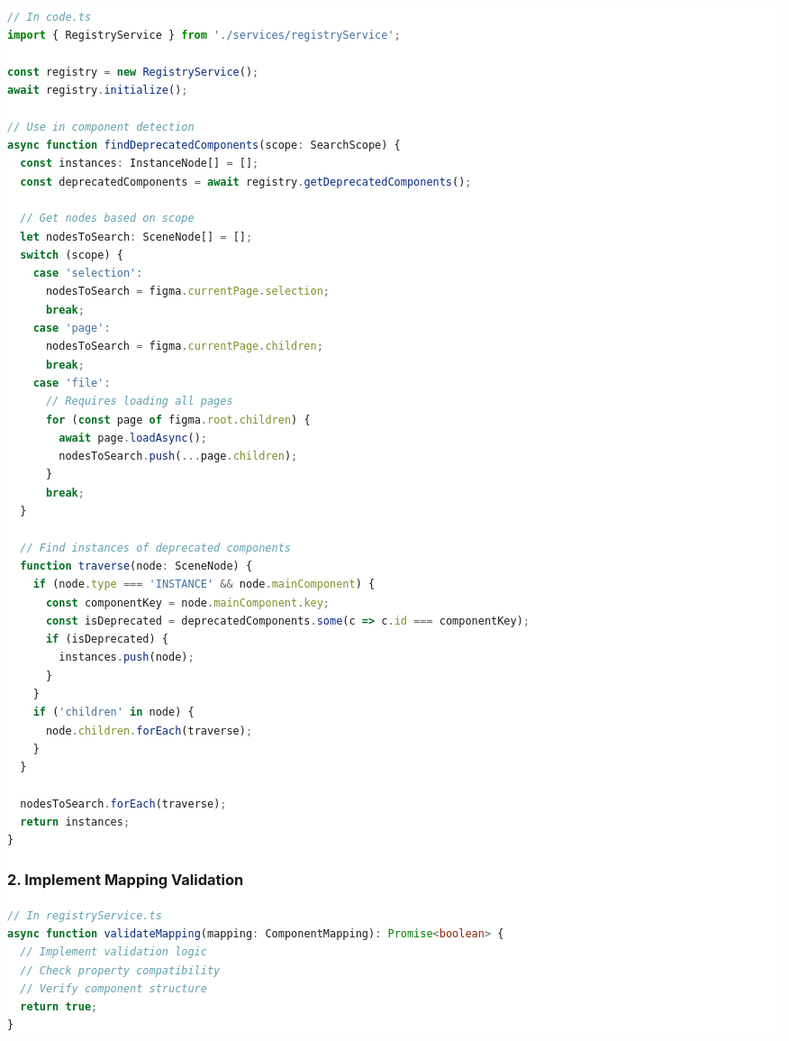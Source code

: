 ```typescript
// In code.ts
import { RegistryService } from './services/registryService';

const registry = new RegistryService();
await registry.initialize();

// Use in component detection
async function findDeprecatedComponents(scope: SearchScope) {
  const instances: InstanceNode[] = [];
  const deprecatedComponents = await registry.getDeprecatedComponents();
  
  // Get nodes based on scope
  let nodesToSearch: SceneNode[] = [];
  switch (scope) {
    case 'selection':
      nodesToSearch = figma.currentPage.selection;
      break;
    case 'page':
      nodesToSearch = figma.currentPage.children;
      break;
    case 'file':
      // Requires loading all pages
      for (const page of figma.root.children) {
        await page.loadAsync();
        nodesToSearch.push(...page.children);
      }
      break;
  }

  // Find instances of deprecated components
  function traverse(node: SceneNode) {
    if (node.type === 'INSTANCE' && node.mainComponent) {
      const componentKey = node.mainComponent.key;
      const isDeprecated = deprecatedComponents.some(c => c.id === componentKey);
      if (isDeprecated) {
        instances.push(node);
      }
    }
    if ('children' in node) {
      node.children.forEach(traverse);
    }
  }

  nodesToSearch.forEach(traverse);
  return instances;
}
```

### 2. Implement Mapping Validation

```typescript
// In registryService.ts
async function validateMapping(mapping: ComponentMapping): Promise<boolean> {
  // Implement validation logic
  // Check property compatibility
  // Verify component structure
  return true;
}
```

